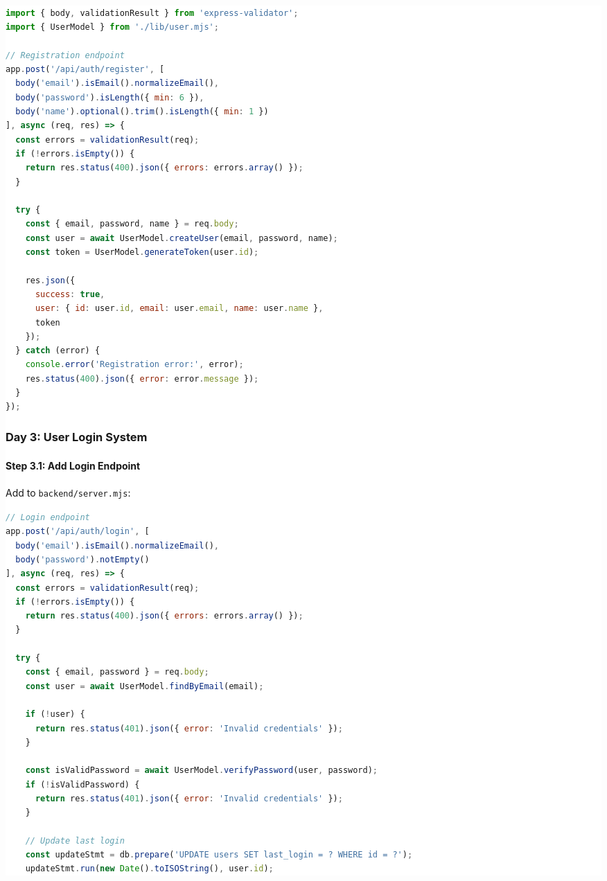 ```javascript
import { body, validationResult } from 'express-validator';
import { UserModel } from './lib/user.mjs';

// Registration endpoint
app.post('/api/auth/register', [
  body('email').isEmail().normalizeEmail(),
  body('password').isLength({ min: 6 }),
  body('name').optional().trim().isLength({ min: 1 })
], async (req, res) => {
  const errors = validationResult(req);
  if (!errors.isEmpty()) {
    return res.status(400).json({ errors: errors.array() });
  }

  try {
    const { email, password, name } = req.body;
    const user = await UserModel.createUser(email, password, name);
    const token = UserModel.generateToken(user.id);
    
    res.json({
      success: true,
      user: { id: user.id, email: user.email, name: user.name },
      token
    });
  } catch (error) {
    console.error('Registration error:', error);
    res.status(400).json({ error: error.message });
  }
});
```

### Day 3: User Login System

#### Step 3.1: Add Login Endpoint
Add to `backend/server.mjs`:

```javascript
// Login endpoint
app.post('/api/auth/login', [
  body('email').isEmail().normalizeEmail(),
  body('password').notEmpty()
], async (req, res) => {
  const errors = validationResult(req);
  if (!errors.isEmpty()) {
    return res.status(400).json({ errors: errors.array() });
  }

  try {
    const { email, password } = req.body;
    const user = await UserModel.findByEmail(email);
    
    if (!user) {
      return res.status(401).json({ error: 'Invalid credentials' });
    }

    const isValidPassword = await UserModel.verifyPassword(user, password);
    if (!isValidPassword) {
      return res.status(401).json({ error: 'Invalid credentials' });
    }

    // Update last login
    const updateStmt = db.prepare('UPDATE users SET last_login = ? WHERE id = ?');
    updateStmt.run(new Date().toISOString(), user.id);
```